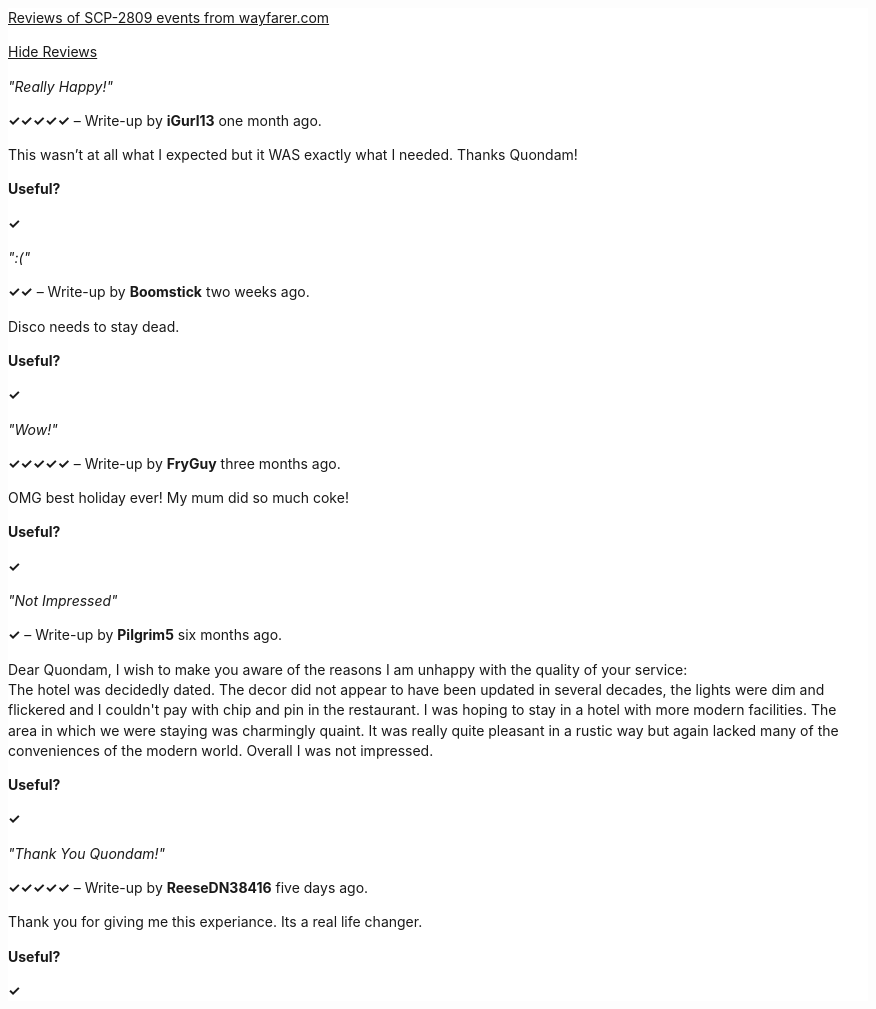 [Reviews of SCP-2809 events from wayfarer.com](javascript:;)

[Hide Reviews](javascript:;)

_"Really Happy!"_

**✓✓✓✓✓** – Write-up by **iGurl13** one month ago.

  
This wasn’t at all what I expected but it WAS exactly what I needed. Thanks Quondam!

**Useful?**

**✓**

_":("_

**✓✓** – Write-up by **Boomstick** two weeks ago.

  
Disco needs to stay dead.

**Useful?**

**✓**

_"Wow!"_

**✓✓✓✓✓** – Write-up by **FryGuy** three months ago.

  
OMG best holiday ever! My mum did so much coke!

**Useful?**

**✓**

_"Not Impressed"_

**✓** – Write-up by **Pilgrim5** six months ago.

  
Dear Quondam, I wish to make you aware of the reasons I am unhappy with the quality of your service:  
The hotel was decidedly dated. The decor did not appear to have been updated in several decades, the lights were dim and flickered and I couldn't pay with chip and pin in the restaurant. I was hoping to stay in a hotel with more modern facilities. The area in which we were staying was charmingly quaint. It was really quite pleasant in a rustic way but again lacked many of the conveniences of the modern world. Overall I was not impressed.

**Useful?**

**✓**

_"Thank You Quondam!"_

**✓✓✓✓✓** – Write-up by **ReeseDN38416** five days ago.

  
Thank you for giving me this experiance. Its a real life changer.

**Useful?**

**✓**
